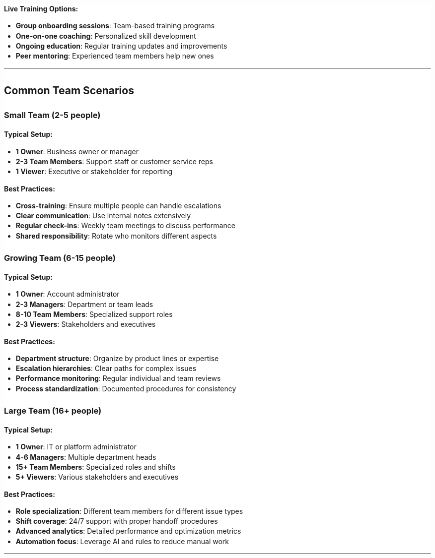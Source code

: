 **Live Training Options:**
- **Group onboarding sessions**: Team-based training programs
- **One-on-one coaching**: Personalized skill development
- **Ongoing education**: Regular training updates and improvements
- **Peer mentoring**: Experienced team members help new ones

---

## Common Team Scenarios

### Small Team (2-5 people)

**Typical Setup:**
- **1 Owner**: Business owner or manager
- **2-3 Team Members**: Support staff or customer service reps  
- **1 Viewer**: Executive or stakeholder for reporting

**Best Practices:**
- **Cross-training**: Ensure multiple people can handle escalations
- **Clear communication**: Use internal notes extensively
- **Regular check-ins**: Weekly team meetings to discuss performance
- **Shared responsibility**: Rotate who monitors different aspects

### Growing Team (6-15 people)

**Typical Setup:**
- **1 Owner**: Account administrator
- **2-3 Managers**: Department or team leads
- **8-10 Team Members**: Specialized support roles
- **2-3 Viewers**: Stakeholders and executives

**Best Practices:**
- **Department structure**: Organize by product lines or expertise
- **Escalation hierarchies**: Clear paths for complex issues
- **Performance monitoring**: Regular individual and team reviews
- **Process standardization**: Documented procedures for consistency

### Large Team (16+ people)

**Typical Setup:**
- **1 Owner**: IT or platform administrator
- **4-6 Managers**: Multiple department heads
- **15+ Team Members**: Specialized roles and shifts
- **5+ Viewers**: Various stakeholders and executives

**Best Practices:**
- **Role specialization**: Different team members for different issue types
- **Shift coverage**: 24/7 support with proper handoff procedures
- **Advanced analytics**: Detailed performance and optimization metrics
- **Automation focus**: Leverage AI and rules to reduce manual work

---
